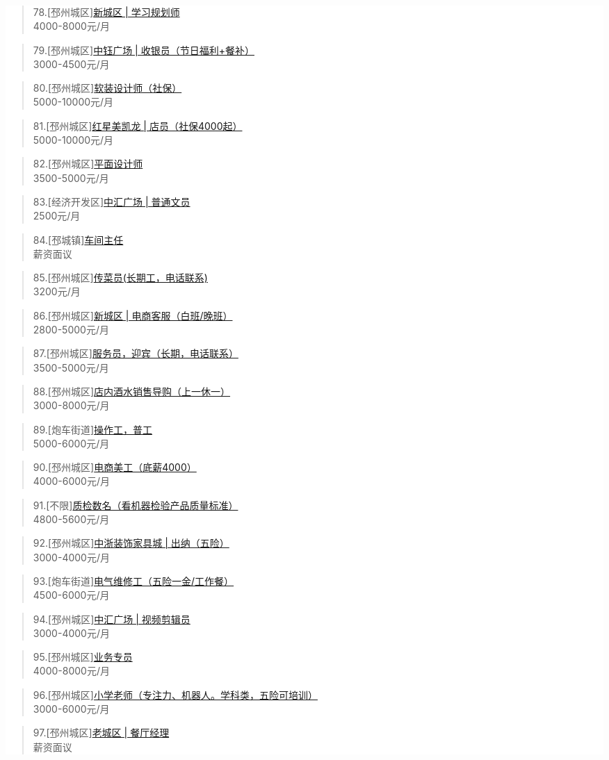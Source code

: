 >78.[邳州城区][新城区 | 学习规划师](https://www.pizhouzhipin.com/job/35463)<br>
>4000-8000元/月

>79.[邳州城区][中钰广场 | 收银员（节日福利+餐补）](https://www.pizhouzhipin.com/job/30879)<br>
>3000-4500元/月

>80.[邳州城区][软装设计师（社保）](https://www.pizhouzhipin.com/job/21428)<br>
>5000-10000元/月

>81.[邳州城区][红星美凯龙 | 店员（社保4000起）](https://www.pizhouzhipin.com/job/21429)<br>
>5000-10000元/月

>82.[邳州城区][平面设计师](https://www.pizhouzhipin.com/job/36396)<br>
>3500-5000元/月

>83.[经济开发区][中汇广场 | 普通文员](https://www.pizhouzhipin.com/job/36600)<br>
>2500元/月

>84.[邳城镇][车间主任](https://www.pizhouzhipin.com/job/36335)<br>
>薪资面议

>85.[邳州城区][传菜员(长期工，电话联系)](https://www.pizhouzhipin.com/job/27533)<br>
>3200元/月

>86.[邳州城区][新城区 | 电商客服（白班/晚班）](https://www.pizhouzhipin.com/job/36270)<br>
>2800-5000元/月

>87.[邳州城区][服务员，迎宾（长期，电话联系）](https://www.pizhouzhipin.com/job/18321)<br>
>3500-5000元/月

>88.[邳州城区][店内酒水销售导购（上一休一）](https://www.pizhouzhipin.com/job/34730)<br>
>3000-8000元/月

>89.[炮车街道][操作工，普工](https://www.pizhouzhipin.com/job/30797)<br>
>5000-6000元/月

>90.[邳州城区][电商美工（底薪4000）](https://www.pizhouzhipin.com/job/36269)<br>
>4000-6000元/月

>91.[不限][质检数名（看机器检验产品质量标准）](https://www.pizhouzhipin.com/job/30855)<br>
>4800-5600元/月

>92.[邳州城区][中浙装饰家具城 | 出纳（五险）](https://www.pizhouzhipin.com/job/34823)<br>
>3000-4000元/月

>93.[炮车街道][电气维修工（五险一金/工作餐）](https://www.pizhouzhipin.com/job/23602)<br>
>4500-6000元/月

>94.[邳州城区][中汇广场 | 视频剪辑员](https://www.pizhouzhipin.com/job/36225)<br>
>3000-4000元/月

>95.[邳州城区][业务专员](https://www.pizhouzhipin.com/job/34320)<br>
>4000-8000元/月

>96.[邳州城区][小学老师（专注力、机器人。学科类，五险可培训）](https://www.pizhouzhipin.com/job/33789)<br>
>3000-6000元/月

>97.[邳州城区][老城区 | 餐厅经理](https://www.pizhouzhipin.com/job/36792)<br>
>薪资面议
